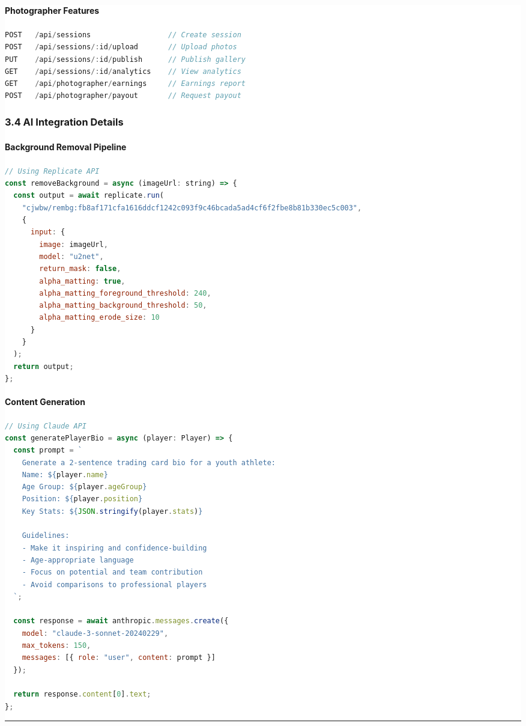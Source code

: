 #### Photographer Features
```typescript
POST   /api/sessions                  // Create session
POST   /api/sessions/:id/upload       // Upload photos
PUT    /api/sessions/:id/publish      // Publish gallery
GET    /api/sessions/:id/analytics    // View analytics
GET    /api/photographer/earnings     // Earnings report
POST   /api/photographer/payout       // Request payout
```

### 3.4 AI Integration Details

#### Background Removal Pipeline
```javascript
// Using Replicate API
const removeBackground = async (imageUrl: string) => {
  const output = await replicate.run(
    "cjwbw/rembg:fb8af171cfa1616ddcf1242c093f9c46bcada5ad4cf6f2fbe8b81b330ec5c003",
    {
      input: {
        image: imageUrl,
        model: "u2net",
        return_mask: false,
        alpha_matting: true,
        alpha_matting_foreground_threshold: 240,
        alpha_matting_background_threshold: 50,
        alpha_matting_erode_size: 10
      }
    }
  );
  return output;
};
```

#### Content Generation
```javascript
// Using Claude API
const generatePlayerBio = async (player: Player) => {
  const prompt = `
    Generate a 2-sentence trading card bio for a youth athlete:
    Name: ${player.name}
    Age Group: ${player.ageGroup}
    Position: ${player.position}
    Key Stats: ${JSON.stringify(player.stats)}
    
    Guidelines:
    - Make it inspiring and confidence-building
    - Age-appropriate language
    - Focus on potential and team contribution
    - Avoid comparisons to professional players
  `;
  
  const response = await anthropic.messages.create({
    model: "claude-3-sonnet-20240229",
    max_tokens: 150,
    messages: [{ role: "user", content: prompt }]
  });
  
  return response.content[0].text;
};
```

---